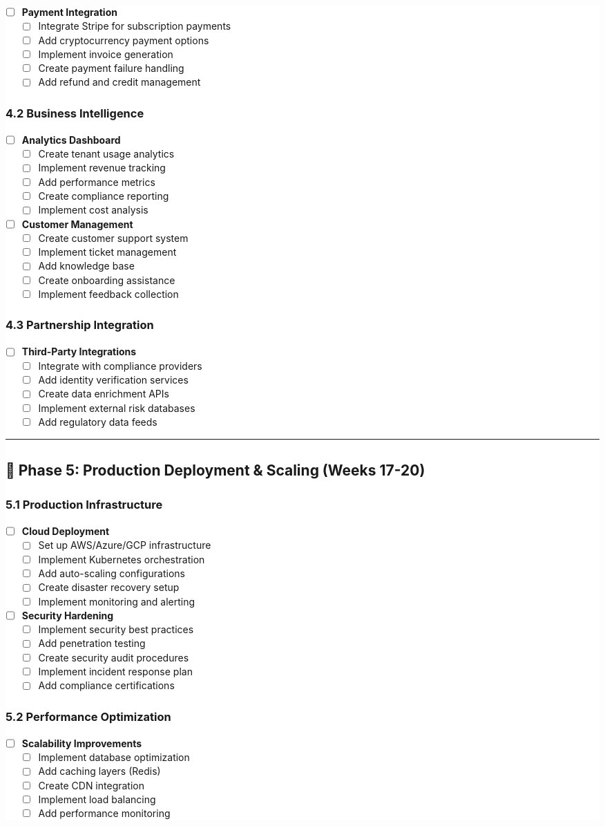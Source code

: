 - [ ] **Payment Integration**
  - [ ] Integrate Stripe for subscription payments
  - [ ] Add cryptocurrency payment options
  - [ ] Implement invoice generation
  - [ ] Create payment failure handling
  - [ ] Add refund and credit management

### **4.2 Business Intelligence**
- [ ] **Analytics Dashboard**
  - [ ] Create tenant usage analytics
  - [ ] Implement revenue tracking
  - [ ] Add performance metrics
  - [ ] Create compliance reporting
  - [ ] Implement cost analysis

- [ ] **Customer Management**
  - [ ] Create customer support system
  - [ ] Implement ticket management
  - [ ] Add knowledge base
  - [ ] Create onboarding assistance
  - [ ] Implement feedback collection

### **4.3 Partnership Integration**
- [ ] **Third-Party Integrations**
  - [ ] Integrate with compliance providers
  - [ ] Add identity verification services
  - [ ] Create data enrichment APIs
  - [ ] Implement external risk databases
  - [ ] Add regulatory data feeds

---

## 🚀 **Phase 5: Production Deployment & Scaling (Weeks 17-20)**

### **5.1 Production Infrastructure**
- [ ] **Cloud Deployment**
  - [ ] Set up AWS/Azure/GCP infrastructure
  - [ ] Implement Kubernetes orchestration
  - [ ] Add auto-scaling configurations
  - [ ] Create disaster recovery setup
  - [ ] Implement monitoring and alerting

- [ ] **Security Hardening**
  - [ ] Implement security best practices
  - [ ] Add penetration testing
  - [ ] Create security audit procedures
  - [ ] Implement incident response plan
  - [ ] Add compliance certifications

### **5.2 Performance Optimization**
- [ ] **Scalability Improvements**
  - [ ] Implement database optimization
  - [ ] Add caching layers (Redis)
  - [ ] Create CDN integration
  - [ ] Implement load balancing
  - [ ] Add performance monitoring

